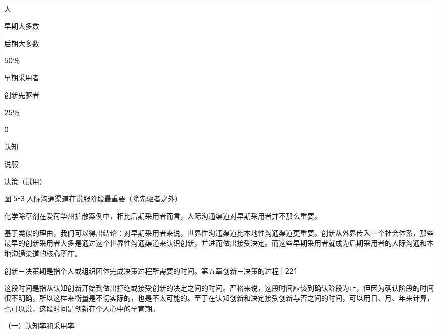 人

早期大多数

后期大多数

50％

早期采用者

创新先驱者

25％

0

认知

说服

决策（试用）

图 5-3 人际沟通渠道在说服阶段最重要（除先驱者之外）

化学除草剂在爱荷华州扩散案例中，相比后期采用者而言，人际沟通渠道对早期采用者并不那么重要。

基于类似的理由，我们可以得出结论：对早期采用者来说，世界性沟通渠道比本地性沟通渠道更重要。创新从外界传入一个社会体系，那些最早的创新采用者大多是通过这个世界性沟通渠道来认识创新，并进而做出接受决定。而这些早期采用者就成为后期采用者的人际沟通和本地沟通渠道的核心所在。

创新－决策期是指个人或组织团体完成决策过程所需要的时间。第五章创新－决策的过程 | 221

这段时间是指从认知创新开始到做出拒绝或接受创新的决定之间的时间。严格来说，这段时间应该到确认阶段为止，但因为确认阶段的时间很不明确，所以这样来衡量是不切实际的，也是不太可能的。至于在认知创新和决定接受创新与否之间的时间，可以用日、月、年来计算，也可以说，这段时间是创新在个人心中的孕育期。

（一）认知率和采用率


